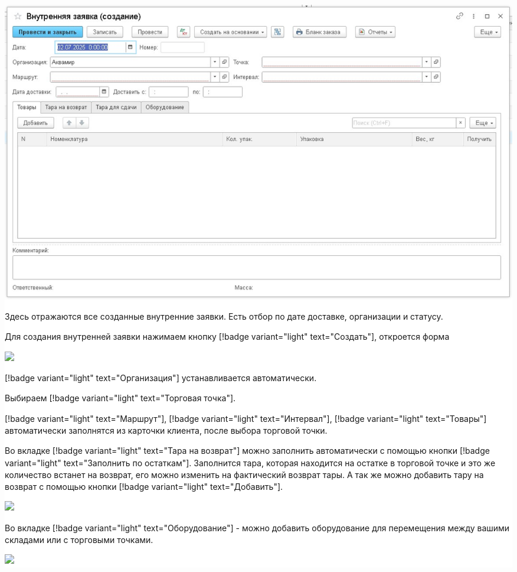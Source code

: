 ![](\images\торговые\из.jpg)

Здесь отражаются все созданные внутренние заявки. Есть отбор по дате доставке, организации и статусу.

Для создания внутренней заявки нажимаем кнопку [!badge variant="light" text="Создать"], откроется форма

![](\images\торговые\тт8.jpg)

[!badge variant="light" text="Организация"] устанавливается автоматически.

Выбираем [!badge variant="light" text="Торговая точка"].

[!badge variant="light" text="Маршрут"], [!badge variant="light" text="Интервал"], [!badge variant="light" text="Товары"] автоматически заполнятся из карточки клиента, после выбора торговой точки.

Во вкладке [!badge variant="light" text="Тара на возврат"] можно заполнить автоматически с помощью кнопки [!badge variant="light" text="Заполнить по остаткам"]. Заполнится тара, которая находится на остатке в торговой точке и это же количество встанет на возврат, его можно изменить на фактический возврат тары. А так же можно добавить тару на возврат с помощью кнопки [!badge variant="light" text="Добавить"].

![](\images\торговые\тт4.gif)

Во вкладке [!badge variant="light" text="Оборудование"] - можно добавить оборудование для перемещения между вашими складами или с торговыми точками.

![](\images\торговые\из.gif)
